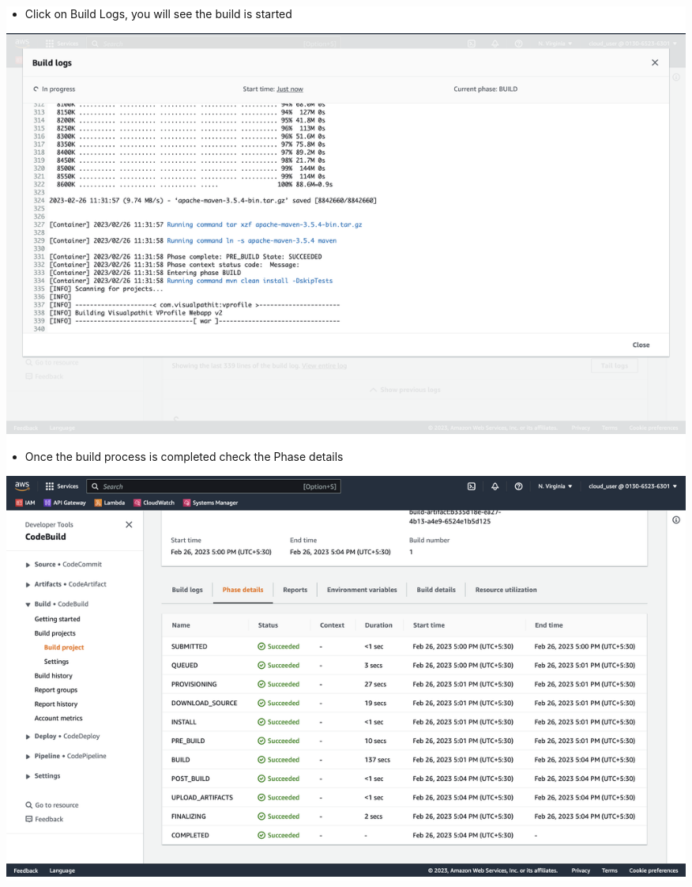 - Click on Build Logs, you will see the build is started 

![GitHub Light](./snaps/buid_logs2.png)

- Once the build process is completed check the Phase details 

![GitHub Light](./snaps/phase_details2.png)
